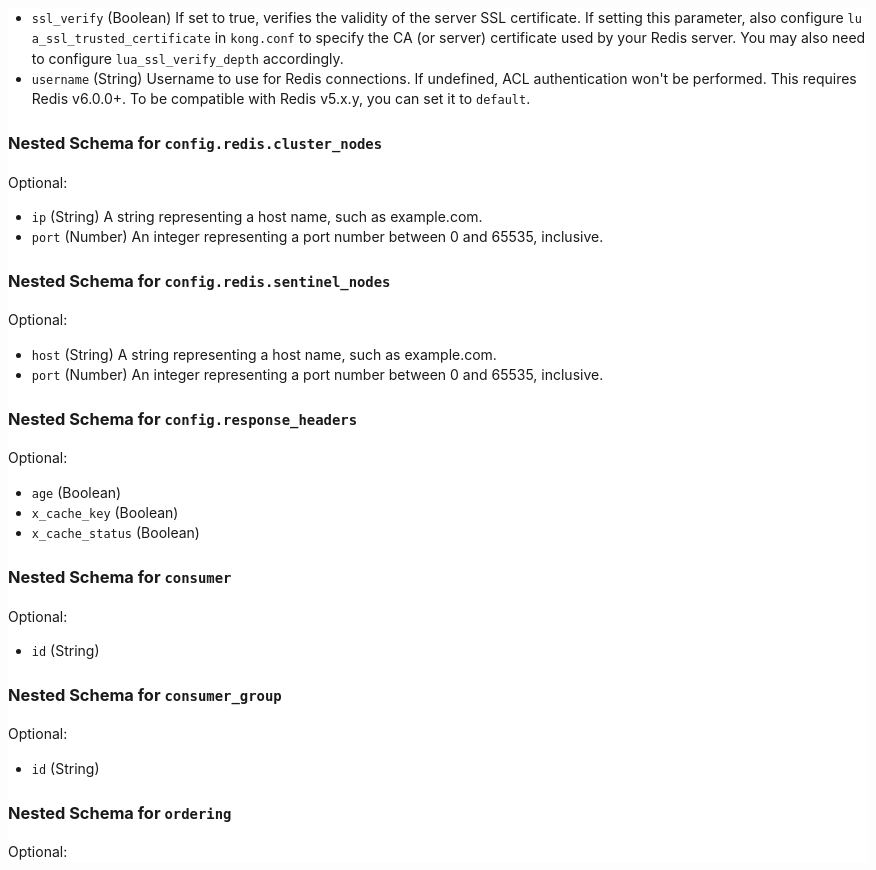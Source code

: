 - `ssl_verify` (Boolean) If set to true, verifies the validity of the server SSL certificate. If setting this parameter, also configure `lua_ssl_trusted_certificate` in `kong.conf` to specify the CA (or server) certificate used by your Redis server. You may also need to configure `lua_ssl_verify_depth` accordingly.
- `username` (String) Username to use for Redis connections. If undefined, ACL authentication won't be performed. This requires Redis v6.0.0+. To be compatible with Redis v5.x.y, you can set it to `default`.

<a id="nestedatt--config--redis--cluster_nodes"></a>
### Nested Schema for `config.redis.cluster_nodes`

Optional:

- `ip` (String) A string representing a host name, such as example.com.
- `port` (Number) An integer representing a port number between 0 and 65535, inclusive.


<a id="nestedatt--config--redis--sentinel_nodes"></a>
### Nested Schema for `config.redis.sentinel_nodes`

Optional:

- `host` (String) A string representing a host name, such as example.com.
- `port` (Number) An integer representing a port number between 0 and 65535, inclusive.



<a id="nestedatt--config--response_headers"></a>
### Nested Schema for `config.response_headers`

Optional:

- `age` (Boolean)
- `x_cache_key` (Boolean)
- `x_cache_status` (Boolean)



<a id="nestedatt--consumer"></a>
### Nested Schema for `consumer`

Optional:

- `id` (String)


<a id="nestedatt--consumer_group"></a>
### Nested Schema for `consumer_group`

Optional:

- `id` (String)


<a id="nestedatt--ordering"></a>
### Nested Schema for `ordering`

Optional:
